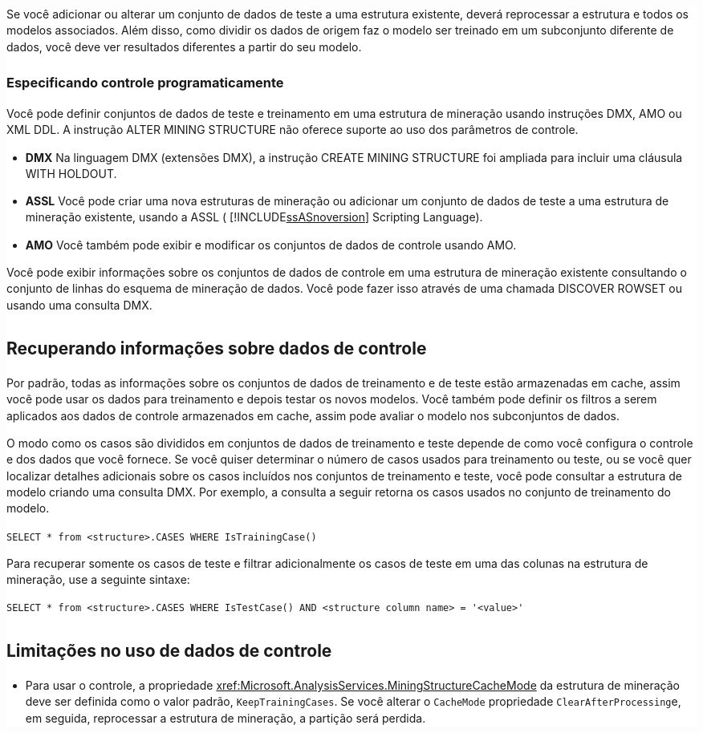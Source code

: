  Se você adicionar ou alterar um conjunto de dados de teste a uma estrutura existente, deverá reprocessar a estrutura e todos os modelos associados. Além disso, como dividir os dados de origem faz o modelo ser treinado em um subconjunto diferente de dados, você deve ver resultados diferentes a partir do seu modelo.  
  
### <a name="specifying-holdout-programmatically"></a>Especificando controle programaticamente  
 Você pode definir conjuntos de dados de teste e treinamento em uma estrutura de mineração usando instruções DMX, AMO ou XML DDL. A instrução ALTER MINING STRUCTURE não oferece suporte ao uso dos parâmetros de controle.  
  
-   **DMX** Na linguagem DMX (extensões DMX), a instrução CREATE MINING STRUCTURE foi ampliada para incluir uma cláusula WITH HOLDOUT.  
  
-   **ASSL** Você pode criar uma nova estruturas de mineração ou adicionar um conjunto de dados de teste a uma estrutura de mineração existente, usando a ASSL ( [!INCLUDE[ssASnoversion](../../includes/ssasnoversion-md.md)] Scripting Language).  
  
-   **AMO** Você também pode exibir e modificar os conjuntos de dados de controle usando AMO.  
  
 Você pode exibir informações sobre os conjuntos de dados de controle em uma estrutura de mineração existente consultando o conjunto de linhas do esquema de mineração de dados. Você pode fazer isso através de uma chamada DISCOVER ROWSET ou usando uma consulta DMX.  
  
## <a name="retrieving-information-about-holdout-data"></a>Recuperando informações sobre dados de controle  
 Por padrão, todas as informações sobre os conjuntos de dados de treinamento e de teste estão armazenadas em cache, assim você pode usar os dados para treinamento e depois testar os novos modelos. Você também pode definir os filtros a serem aplicados aos dados de controle armazenados em cache, assim pode avaliar o modelo nos subconjuntos de dados.  
  
 O modo como os casos são divididos em conjuntos de dados de treinamento e teste depende de como você configura o controle e dos dados que você fornece. Se você quiser determinar o número de casos usados para treinamento ou teste, ou se você quer localizar detalhes adicionais sobre os casos incluídos nos conjuntos de treinamento e teste, você pode consultar a estrutura de modelo criando uma consulta DMX. Por exemplo, a consulta a seguir retorna os casos usados no conjunto de treinamento do modelo.  
  
```  
SELECT * from <structure>.CASES WHERE IsTrainingCase()  
```  
  
 Para recuperar somente os casos de teste e filtrar adicionalmente os casos de teste em uma das colunas na estrutura de mineração, use a seguinte sintaxe:  
  
```  
SELECT * from <structure>.CASES WHERE IsTestCase() AND <structure column name> = '<value>'  
```  
  
## <a name="limitations-on-the-use-of-holdout-data"></a>Limitações no uso de dados de controle  
  
-   Para usar o controle, a propriedade <xref:Microsoft.AnalysisServices.MiningStructureCacheMode> da estrutura de mineração deve ser definida como o valor padrão, `KeepTrainingCases`. Se você alterar o `CacheMode` propriedade `ClearAfterProcessing`e, em seguida, reprocessar a estrutura de mineração, a partição será perdida.  
  